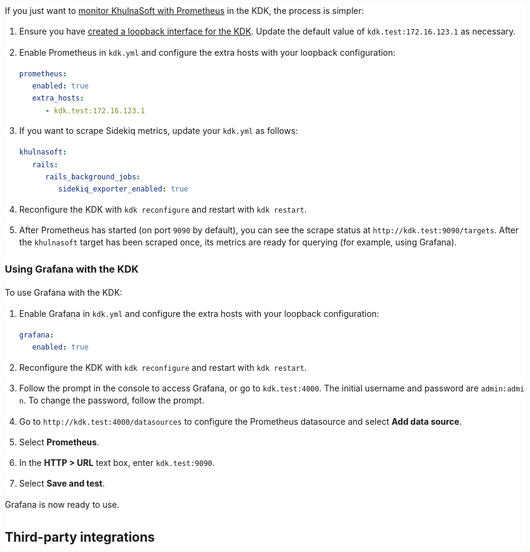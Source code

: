 If you just want to
[monitor KhulnaSoft with Prometheus](https://docs.khulnasoft.com/ee/administration/monitoring/prometheus/) in
the KDK, the process is simpler:

1. Ensure you have [created a loopback interface for the KDK](../local_network.md#create-loopback-interface).
   Update the default value of `kdk.test:172.16.123.1` as necessary.
1. Enable Prometheus in `kdk.yml` and configure the extra hosts with your loopback configuration:

   ```yaml
   prometheus:
      enabled: true
      extra_hosts:
         - kdk.test:172.16.123.1
   ```

1. If you want to scrape Sidekiq metrics, update your `kdk.yml` as follows:

   ```yaml
   khulnasoft:
      rails:
         rails_background_jobs:
            sidekiq_exporter_enabled: true
   ```

1. Reconfigure the KDK with `kdk reconfigure` and restart with `kdk restart`.
1. After Prometheus has started (on port `9090` by default), you can see the scrape status at
   `http://kdk.test:9090/targets`. After the `khulnasoft` target has been scraped once,
   its metrics are ready for querying (for example, using Grafana).

### Using Grafana with the KDK

To use Grafana with the KDK:

1. Enable Grafana in `kdk.yml` and configure the extra hosts with your loopback configuration:

   ```yaml
   grafana:
      enabled: true
   ```

1. Reconfigure the KDK with `kdk reconfigure` and restart with `kdk restart`.
1. Follow the prompt in the console to access Grafana, or go to `kdk.test:4000`.
   The initial username and password are `admin:admin`.
   To change the password, follow the prompt.

1. Go to `http://kdk.test:4000/datasources` to configure the Prometheus datasource and select **Add data source**.
1. Select **Prometheus**.
1. In the **HTTP > URL** text box, enter `kdk.test:9090`.
1. Select **Save and test**.

Grafana is now ready to use.

## Third-party integrations
